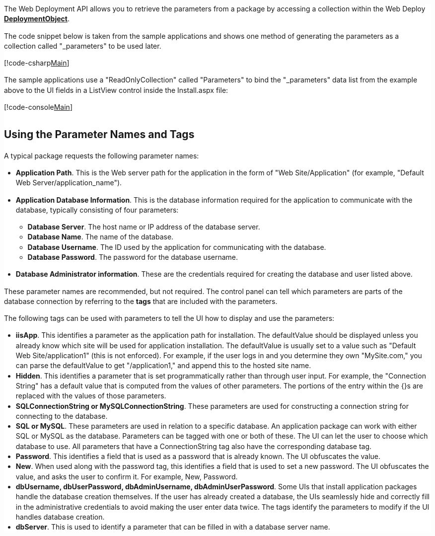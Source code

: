 The Web Deployment API allows you to retrieve the parameters from a package by accessing a collection within the Web Deploy [**DeploymentObject**](https://msdn.microsoft.com/en-us/library/microsoft.web.deployment.deploymentobject.aspx).

The code snippet below is taken from the sample applications and shows one method of generating the parameters as a collection called "\_parameters" to be used later.


[!code-csharp[Main](integrate-the-windows-web-application-gallery-into-a-control-panel/samples/sample28.cs)]


The sample applications use a "ReadOnlyCollection" called "Parameters" to bind the "\_parameters" data list from the example above to the UI fields in a ListView control inside the Install.aspx file:


[!code-console[Main](integrate-the-windows-web-application-gallery-into-a-control-panel/samples/sample29.cmd)]


## Using the Parameter Names and Tags

A typical package requests the following parameter names:

- **Application Path**. This is the Web server path for the application in the form of "Web Site/Application" (for example, "Default Web Server/application\_name").
- **Application Database Information**. This is the database information required for the application to communicate with the database, typically consisting of four parameters:  

    - **Database Server**. The host name or IP address of the database server.
    - **Database Name**. The name of the database.
    - **Database Username**. The ID used by the application for communicating with the database.
    - **Database Password**. The password for the database username.
- **Database Administrator information**. These are the credentials required for creating the database and user listed above.

These parameter names are recommended, but not required. The control panel can tell which parameters are parts of the database connection by referring to the **tags** that are included with the parameters.

The following tags can be used with parameters to tell the UI how to display and use the parameters:

- **iisApp**. This identifies a parameter as the application path for installation. The defaultValue should be displayed unless you already know which site will be used for application installation. The defaultValue is usually set to a value such as "Default Web Site/application1" (this is not enforced). For example, if the user logs in and you determine they own "MySite.com," you can parse the defaultValue to get "/application1," and append this to the hosted site name.
- **Hidden**. This identifies a parameter that is set programmatically rather than through user input. For example, the "Connection String" has a default value that is computed from the values of other parameters. The portions of the entry within the {}s are replaced with the values of those parameters.
- **SQLConnectionString or MySQLConnectionString**. These parameters are used for constructing a connection string for connecting to the database.
- **SQL or MySQL**. These parameters are used in relation to a specific database. An application package can work with either SQL or MySQL as the database. Parameters can be tagged with one or both of these. The UI can let the user to choose which database to use. All parameters that have a ConnectionString tag also have the corresponding database tag.
- **Password**. This identifies a field that is used as a password that is already known. The UI obfuscates the value.
- **New**. When used along with the password tag, this identifies a field that is used to set a new password. The UI obfuscates the value, and asks the user to confirm it. For example, New, Password.
- **dbUsername, dbUserPassword, dbAdminUsername, dbAdminUserPassword**. Some UIs that install application packages handle the database creation themselves. If the user has already created a database, the UIs seamlessly hide and correctly fill in the administrative credentials to avoid making the user enter data twice. The tags identify the parameters to modify if the UI handles database creation.
- **dbServer**. This is used to identify a parameter that can be filled in with a database server name.